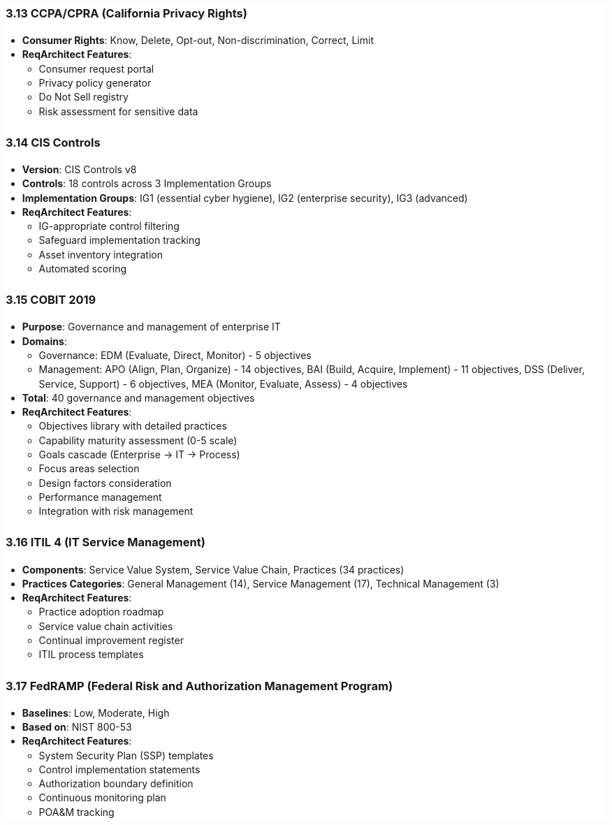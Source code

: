 ### 3.13 CCPA/CPRA (California Privacy Rights)
- **Consumer Rights**: Know, Delete, Opt-out, Non-discrimination, Correct, Limit
- **ReqArchitect Features**:
  - Consumer request portal
  - Privacy policy generator
  - Do Not Sell registry
  - Risk assessment for sensitive data

### 3.14 CIS Controls
- **Version**: CIS Controls v8
- **Controls**: 18 controls across 3 Implementation Groups
- **Implementation Groups**: IG1 (essential cyber hygiene), IG2 (enterprise security), IG3 (advanced)
- **ReqArchitect Features**:
  - IG-appropriate control filtering
  - Safeguard implementation tracking
  - Asset inventory integration
  - Automated scoring

### 3.15 COBIT 2019
- **Purpose**: Governance and management of enterprise IT
- **Domains**: 
  - Governance: EDM (Evaluate, Direct, Monitor) - 5 objectives
  - Management: APO (Align, Plan, Organize) - 14 objectives, BAI (Build, Acquire, Implement) - 11 objectives, DSS (Deliver, Service, Support) - 6 objectives, MEA (Monitor, Evaluate, Assess) - 4 objectives
- **Total**: 40 governance and management objectives
- **ReqArchitect Features**:
  - Objectives library with detailed practices
  - Capability maturity assessment (0-5 scale)
  - Goals cascade (Enterprise → IT → Process)
  - Focus areas selection
  - Design factors consideration
  - Performance management
  - Integration with risk management

### 3.16 ITIL 4 (IT Service Management)
- **Components**: Service Value System, Service Value Chain, Practices (34 practices)
- **Practices Categories**: General Management (14), Service Management (17), Technical Management (3)
- **ReqArchitect Features**:
  - Practice adoption roadmap
  - Service value chain activities
  - Continual improvement register
  - ITIL process templates

### 3.17 FedRAMP (Federal Risk and Authorization Management Program)
- **Baselines**: Low, Moderate, High
- **Based on**: NIST 800-53
- **ReqArchitect Features**:
  - System Security Plan (SSP) templates
  - Control implementation statements
  - Authorization boundary definition
  - Continuous monitoring plan
  - POA&M tracking
